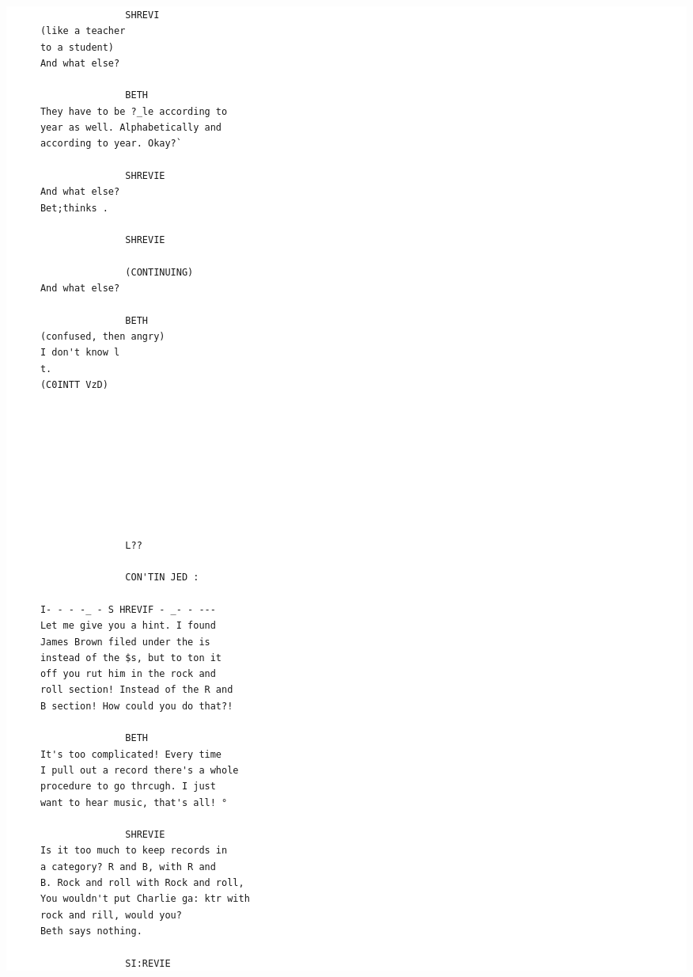                          SHREVI
          (like a teacher
          to a student)
          And what else?

                         BETH
          They have to be ?_le according to
          year as well. Alphabetically and
          according to year. Okay?`

                         SHREVIE
          And what else?
          Bet;thinks .

                         SHREVIE

                         (CONTINUING)
          And what else?

                         BETH
          (confused, then angry)
          I don't know l
          t.
          (C0INTT VzD)

                         

                         

                         

                         

                         L??

                         CON'TIN JED :

          I- - - -_ - S HREVIF - _- - ---
          Let me give you a hint. I found
          James Brown filed under the is
          instead of the $s, but to ton it
          off you rut him in the rock and
          roll section! Instead of the R and
          B section! How could you do that?!

                         BETH
          It's too complicated! Every time
          I pull out a record there's a whole
          procedure to go thrcugh. I just
          want to hear music, that's all! °

                         SHREVIE
          Is it too much to keep records in
          a category? R and B, with R and
          B. Rock and roll with Rock and roll,
          You wouldn't put Charlie ga: ktr with
          rock and rill, would you?
          Beth says nothing.

                         SI:REVIE
